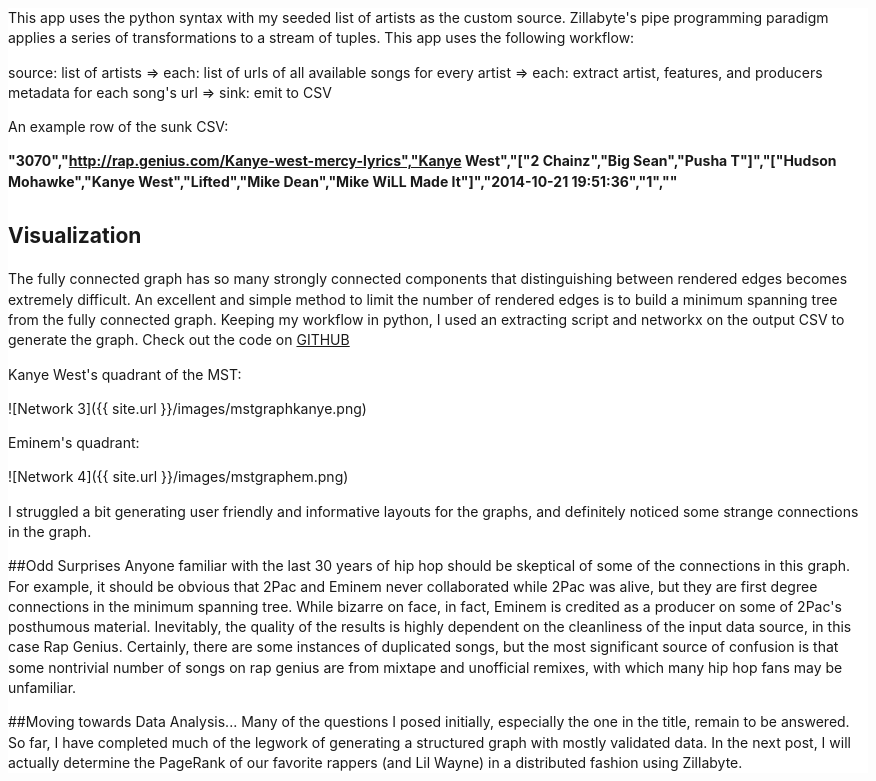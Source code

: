 This app uses the python syntax with my seeded list of artists as the custom source. Zillabyte's pipe programming paradigm applies a series of transformations to a stream of tuples. This app uses the following workflow:

source: list of artists =&gt; each: list of urls of all available songs for every artist =&gt; each: extract artist, features, and producers metadata for each song's url =&gt; sink: emit to CSV

An example row of the sunk CSV:

<strong>"3070","http://rap.genius.com/Kanye-west-mercy-lyrics","Kanye West","[\"2 Chainz\"\,\"Big Sean\"\,\"Pusha T\"]","[\"Hudson Mohawke\"\,\"Kanye West\"\,\"Lifted\"\,\"Mike Dean\"\,\"Mike WiLL Made It\"]","2014-10-21 19:51:36","1",""</strong>
<h2>Visualization</h2>
The fully connected graph has so many strongly connected components that distinguishing between rendered edges becomes extremely difficult. An excellent and simple method to limit the number of rendered edges is to build a minimum spanning tree from the fully connected graph. Keeping my workflow in python, I used an extracting script and networkx on the output CSV to generate the graph. Check out the code on <a href="https://github.com/nkarnik/RapNetwork" target="_blank" class="btn">GITHUB</a>  

Kanye West's quadrant of the MST:

![Network 3]({{ site.url }}/images/mstgraphkanye.png)

Eminem's quadrant:  


![Network 4]({{ site.url }}/images/mstgraphem.png)

I struggled a bit generating user friendly and informative layouts for the graphs, and definitely noticed some strange connections in the graph.  

##Odd Surprises
Anyone familiar with the last 30 years of hip hop should be skeptical of some of the connections in this graph. For example, it should be obvious that 2Pac and Eminem never collaborated while 2Pac was alive, but they are first degree connections in the minimum spanning tree. While bizarre on face, in fact, Eminem is credited as a producer on some of 2Pac's posthumous material. Inevitably, the quality of the results is highly dependent on the cleanliness of the input data source, in this case Rap Genius. Certainly, there are some instances of duplicated songs, but the most significant source of confusion is that some nontrivial number of songs on rap genius are from mixtape and unofficial remixes, with which many hip hop fans may be unfamiliar.  

##Moving towards Data Analysis...
Many of the questions I posed initially, especially the one in the title, remain to be answered. So far, I have completed much of the legwork of generating a structured graph with mostly validated data. In the next post, I will actually determine the PageRank of our favorite rappers (and Lil Wayne) in a distributed fashion using Zillabyte.
